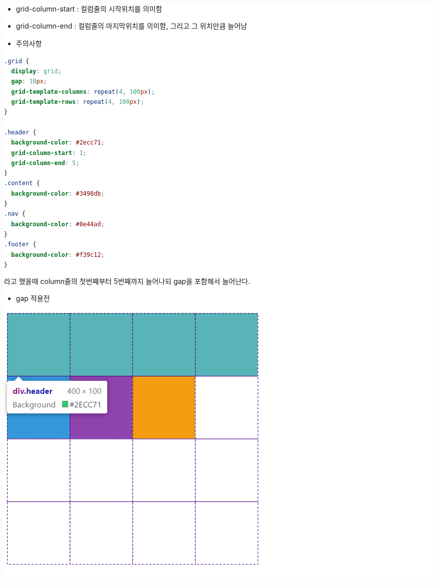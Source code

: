 - grid-column-start : 컬럼줄의 시작위치를 의미함

* grid-column-end : 컬럼줄의 마지막위치를 의미함, 그리고 그 위치만큼 늘어남

* 주의사항

```css
.grid {
  display: grid;
  gap: 10px;
  grid-template-columns: repeat(4, 100px);
  grid-template-rows: repeat(4, 100px);
}

.header {
  background-color: #2ecc71;
  grid-column-start: 1;
  grid-column-end: 5;
}
.content {
  background-color: #3498db;
}
.nav {
  background-color: #8e44ad;
}
.footer {
  background-color: #f39c12;
}
```

라고 했을때 column줄의 첫번째부터 5번째까지 늘어나되 gap을 포함해서 늘어난다.

- gap 적용전

![](/assets/images/css_img/grid02.PNG)
